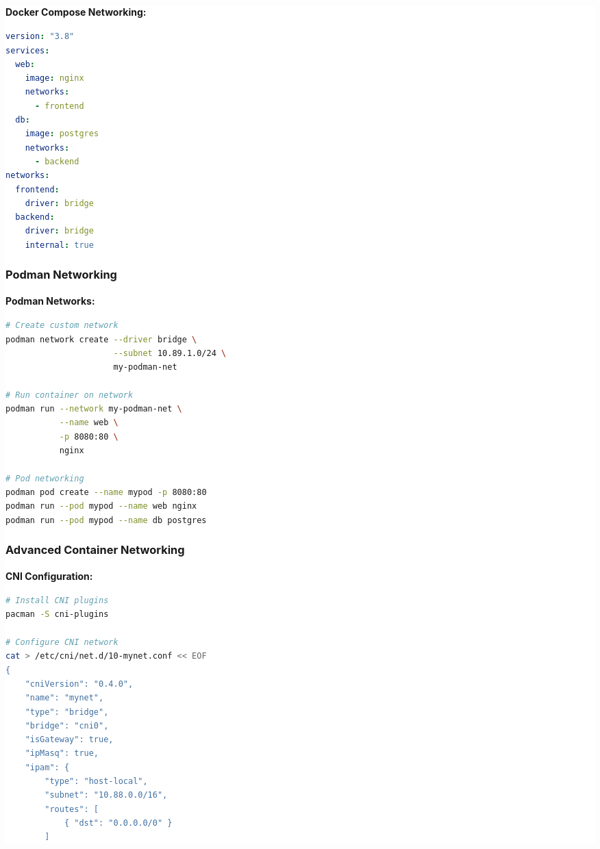 **Docker Compose Networking:**

```yaml
version: "3.8"
services:
  web:
    image: nginx
    networks:
      - frontend
  db:
    image: postgres
    networks:
      - backend
networks:
  frontend:
    driver: bridge
  backend:
    driver: bridge
    internal: true
```

### Podman Networking

**Podman Networks:**

```bash
# Create custom network
podman network create --driver bridge \
                      --subnet 10.89.1.0/24 \
                      my-podman-net

# Run container on network
podman run --network my-podman-net \
           --name web \
           -p 8080:80 \
           nginx

# Pod networking
podman pod create --name mypod -p 8080:80
podman run --pod mypod --name web nginx
podman run --pod mypod --name db postgres
```

### Advanced Container Networking

**CNI Configuration:**

```bash
# Install CNI plugins
pacman -S cni-plugins

# Configure CNI network
cat > /etc/cni/net.d/10-mynet.conf << EOF
{
    "cniVersion": "0.4.0",
    "name": "mynet",
    "type": "bridge",
    "bridge": "cni0",
    "isGateway": true,
    "ipMasq": true,
    "ipam": {
        "type": "host-local",
        "subnet": "10.88.0.0/16",
        "routes": [
            { "dst": "0.0.0.0/0" }
        ]
```